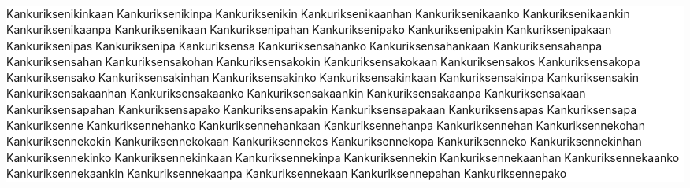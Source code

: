 Kankuriksenikinkaan
Kankuriksenikinpa
Kankuriksenikin
Kankuriksenikaanhan
Kankuriksenikaanko
Kankuriksenikaankin
Kankuriksenikaanpa
Kankuriksenikaan
Kankuriksenipahan
Kankuriksenipako
Kankuriksenipakin
Kankuriksenipakaan
Kankuriksenipas
Kankuriksenipa
Kankuriksensa
Kankuriksensahanko
Kankuriksensahankaan
Kankuriksensahanpa
Kankuriksensahan
Kankuriksensakohan
Kankuriksensakokin
Kankuriksensakokaan
Kankuriksensakos
Kankuriksensakopa
Kankuriksensako
Kankuriksensakinhan
Kankuriksensakinko
Kankuriksensakinkaan
Kankuriksensakinpa
Kankuriksensakin
Kankuriksensakaanhan
Kankuriksensakaanko
Kankuriksensakaankin
Kankuriksensakaanpa
Kankuriksensakaan
Kankuriksensapahan
Kankuriksensapako
Kankuriksensapakin
Kankuriksensapakaan
Kankuriksensapas
Kankuriksensapa
Kankuriksenne
Kankuriksennehanko
Kankuriksennehankaan
Kankuriksennehanpa
Kankuriksennehan
Kankuriksennekohan
Kankuriksennekokin
Kankuriksennekokaan
Kankuriksennekos
Kankuriksennekopa
Kankuriksenneko
Kankuriksennekinhan
Kankuriksennekinko
Kankuriksennekinkaan
Kankuriksennekinpa
Kankuriksennekin
Kankuriksennekaanhan
Kankuriksennekaanko
Kankuriksennekaankin
Kankuriksennekaanpa
Kankuriksennekaan
Kankuriksennepahan
Kankuriksennepako